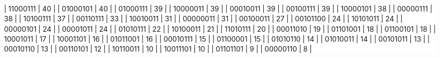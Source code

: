 |   11000111 |       40 |
|   01000101 |       40 |
|   01000111 |       39 |
|   10000011 |       39 |
|   00010011 |       39 |
|   00100111 |       39 |
|   10000101 |       38 |
|   00000111 |       38 |
|   10100111 |       37 |
|   00110111 |       33 |
|   10010011 |       31 |
|   00000011 |       31 |
|   00100011 |       27 |
|   00101100 |       24 |
|   10101011 |       24 |
|   00000101 |       24 |
|   00001011 |       24 |
|   01010111 |       22 |
|   10100011 |       21 |
|   11010111 |       20 |
|   00011010 |       19 |
|   01101001 |       18 |
|   01100101 |       18 |
|   10001011 |       17 |
|   10001101 |       16 |
|   01011001 |       16 |
|   00010111 |       15 |
|   01100001 |       15 |
|   01010110 |       14 |
|   01010011 |       14 |
|   00101011 |       13 |
|   00010110 |       13 |
|   00110101 |       12 |
|   10110011 |       10 |
|   10011101 |       10 |
|   01101101 |        9 |
|   00000110 |        8 |